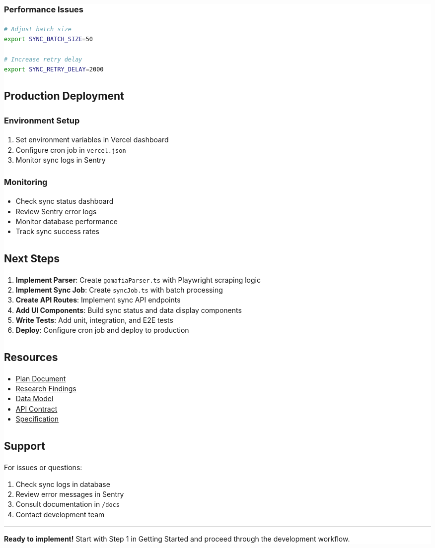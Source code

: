 ### Performance Issues

```bash
# Adjust batch size
export SYNC_BATCH_SIZE=50

# Increase retry delay
export SYNC_RETRY_DELAY=2000
```

## Production Deployment

### Environment Setup

1. Set environment variables in Vercel dashboard
2. Configure cron job in `vercel.json`
3. Monitor sync logs in Sentry

### Monitoring

- Check sync status dashboard
- Review Sentry error logs
- Monitor database performance
- Track sync success rates

## Next Steps

1. **Implement Parser**: Create `gomafiaParser.ts` with Playwright scraping logic
2. **Implement Sync Job**: Create `syncJob.ts` with batch processing
3. **Create API Routes**: Implement sync API endpoints
4. **Add UI Components**: Build sync status and data display components
5. **Write Tests**: Add unit, integration, and E2E tests
6. **Deploy**: Configure cron job and deploy to production

## Resources

- [Plan Document](./plan.md)
- [Research Findings](./research.md)
- [Data Model](./data-model.md)
- [API Contract](./contracts/api-schema.yaml)
- [Specification](./spec.md)

## Support

For issues or questions:

1. Check sync logs in database
2. Review error messages in Sentry
3. Consult documentation in `/docs`
4. Contact development team

---

**Ready to implement!** Start with Step 1 in Getting Started and proceed through the development workflow.
